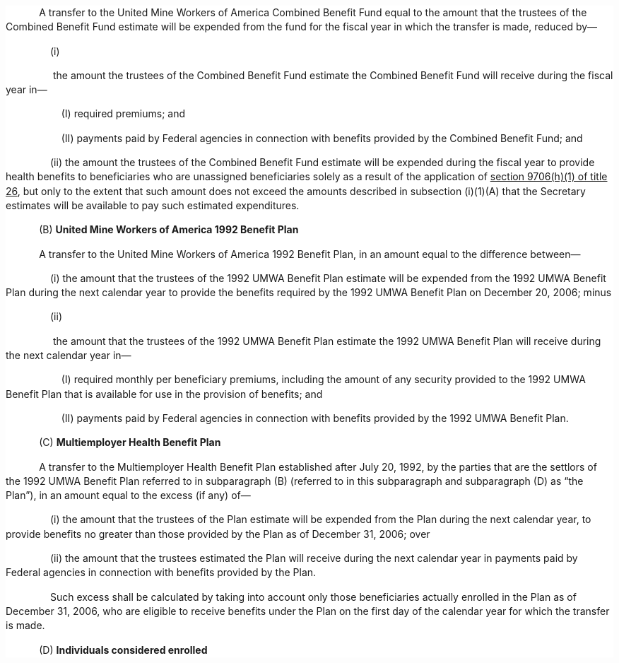             A transfer to the United Mine Workers of America Combined Benefit Fund equal to the amount that the trustees of the Combined Benefit Fund estimate will be expended from the fund for the fiscal year in which the transfer is made, reduced by—

                (i)

                 the amount the trustees of the Combined Benefit Fund estimate the Combined Benefit Fund will receive during the fiscal year in—

                    (I) required premiums; and

                    (II) payments paid by Federal agencies in connection with benefits provided by the Combined Benefit Fund; and

                (ii) the amount the trustees of the Combined Benefit Fund estimate will be expended during the fiscal year to provide health benefits to beneficiaries who are unassigned beneficiaries solely as a result of the application of [section 9706(h)(1) of title 26][/us/usc/t26/s9706/h/1], but only to the extent that such amount does not exceed the amounts described in subsection (i)(1)(A) that the Secretary estimates will be available to pay such estimated expenditures.

            (B) __United Mine Workers of America 1992 Benefit Plan__ 

            A transfer to the United Mine Workers of America 1992 Benefit Plan, in an amount equal to the difference between—

                (i) the amount that the trustees of the 1992 UMWA Benefit Plan estimate will be expended from the 1992 UMWA Benefit Plan during the next calendar year to provide the benefits required by the 1992 UMWA Benefit Plan on December 20, 2006; minus

                (ii)

                 the amount that the trustees of the 1992 UMWA Benefit Plan estimate the 1992 UMWA Benefit Plan will receive during the next calendar year in—

                    (I) required monthly per beneficiary premiums, including the amount of any security provided to the 1992 UMWA Benefit Plan that is available for use in the provision of benefits; and

                    (II) payments paid by Federal agencies in connection with benefits provided by the 1992 UMWA Benefit Plan.

            (C) __Multiemployer Health Benefit Plan__ 

            A transfer to the Multiemployer Health Benefit Plan established after July 20, 1992, by the parties that are the settlors of the 1992 UMWA Benefit Plan referred to in subparagraph (B) (referred to in this subparagraph and subparagraph (D) as “the Plan”), in an amount equal to the excess (if any) of—

                (i) the amount that the trustees of the Plan estimate will be expended from the Plan during the next calendar year, to provide benefits no greater than those provided by the Plan as of December 31, 2006; over

                (ii) the amount that the trustees estimated the Plan will receive during the next calendar year in payments paid by Federal agencies in connection with benefits provided by the Plan.

                Such excess shall be calculated by taking into account only those beneficiaries actually enrolled in the Plan as of December 31, 2006, who are eligible to receive benefits under the Plan on the first day of the calendar year for which the transfer is made.

            (D) __Individuals considered enrolled__ 


[/us/usc/t30/s1256]: https://publicdocs.github.io/go/links?ns=uslm&ref=%2Fus%2Fusc%2Ft30%2Fs1256
[/us/usc/t26/s4121]: https://publicdocs.github.io/go/links?ns=uslm&ref=%2Fus%2Fusc%2Ft26%2Fs4121
[/us/usc/t30/s1235]: https://publicdocs.github.io/go/links?ns=uslm&ref=%2Fus%2Fusc%2Ft30%2Fs1235
[/us/usc/t30/s1234]: https://publicdocs.github.io/go/links?ns=uslm&ref=%2Fus%2Fusc%2Ft30%2Fs1234
[/us/usc/t30/s1240a/a]: https://publicdocs.github.io/go/links?ns=uslm&ref=%2Fus%2Fusc%2Ft30%2Fs1240a%2Fa
[/us/usc/t30/s1240a/b]: https://publicdocs.github.io/go/links?ns=uslm&ref=%2Fus%2Fusc%2Ft30%2Fs1240a%2Fb
[/us/usc/t30/s1240a/a]: https://publicdocs.github.io/go/links?ns=uslm&ref=%2Fus%2Fusc%2Ft30%2Fs1240a%2Fa
[/us/usc/t30/s1235]: https://publicdocs.github.io/go/links?ns=uslm&ref=%2Fus%2Fusc%2Ft30%2Fs1235
[/us/usc/t30/s1234]: https://publicdocs.github.io/go/links?ns=uslm&ref=%2Fus%2Fusc%2Ft30%2Fs1234
[/us/usc/t30/s1240a/a]: https://publicdocs.github.io/go/links?ns=uslm&ref=%2Fus%2Fusc%2Ft30%2Fs1240a%2Fa
[/us/usc/t30/s1240a/b]: https://publicdocs.github.io/go/links?ns=uslm&ref=%2Fus%2Fusc%2Ft30%2Fs1240a%2Fb
[/us/usc/t30/s1240a/a]: https://publicdocs.github.io/go/links?ns=uslm&ref=%2Fus%2Fusc%2Ft30%2Fs1240a%2Fa
[/us/usc/t30/s1233/a]: https://publicdocs.github.io/go/links?ns=uslm&ref=%2Fus%2Fusc%2Ft30%2Fs1233%2Fa
[/us/usc/t30/s1240a/a]: https://publicdocs.github.io/go/links?ns=uslm&ref=%2Fus%2Fusc%2Ft30%2Fs1240a%2Fa
[/us/usc/t30/s1257/c]: https://publicdocs.github.io/go/links?ns=uslm&ref=%2Fus%2Fusc%2Ft30%2Fs1257%2Fc
[/us/usc/t30/s1231/c/9]: https://publicdocs.github.io/go/links?ns=uslm&ref=%2Fus%2Fusc%2Ft30%2Fs1231%2Fc%2F9
[/us/usc/t30/s1240]: https://publicdocs.github.io/go/links?ns=uslm&ref=%2Fus%2Fusc%2Ft30%2Fs1240
[/us/usc/t30/s1233/a]: https://publicdocs.github.io/go/links?ns=uslm&ref=%2Fus%2Fusc%2Ft30%2Fs1233%2Fa
[/us/usc/t30/s1234]: https://publicdocs.github.io/go/links?ns=uslm&ref=%2Fus%2Fusc%2Ft30%2Fs1234
[/us/usc/t30/s1235]: https://publicdocs.github.io/go/links?ns=uslm&ref=%2Fus%2Fusc%2Ft30%2Fs1235
[/us/usc/t30/s1253]: https://publicdocs.github.io/go/links?ns=uslm&ref=%2Fus%2Fusc%2Ft30%2Fs1253
[/us/usc/t30/s1233/a]: https://publicdocs.github.io/go/links?ns=uslm&ref=%2Fus%2Fusc%2Ft30%2Fs1233%2Fa
[/us/usc/t30/s1268]: https://publicdocs.github.io/go/links?ns=uslm&ref=%2Fus%2Fusc%2Ft30%2Fs1268
[/us/usc/t30/s1234]: https://publicdocs.github.io/go/links?ns=uslm&ref=%2Fus%2Fusc%2Ft30%2Fs1234
[/us/usc/t30/s1233/a]: https://publicdocs.github.io/go/links?ns=uslm&ref=%2Fus%2Fusc%2Ft30%2Fs1233%2Fa
[/us/usc/t30/s1240a/a]: https://publicdocs.github.io/go/links?ns=uslm&ref=%2Fus%2Fusc%2Ft30%2Fs1240a%2Fa
[/us/usc/t30/s1233/a]: https://publicdocs.github.io/go/links?ns=uslm&ref=%2Fus%2Fusc%2Ft30%2Fs1233%2Fa
[/us/usc/t30/s1234]: https://publicdocs.github.io/go/links?ns=uslm&ref=%2Fus%2Fusc%2Ft30%2Fs1234
[/us/usc/t30/s1240a/a]: https://publicdocs.github.io/go/links?ns=uslm&ref=%2Fus%2Fusc%2Ft30%2Fs1240a%2Fa
[/us/usc/t30/s1240a/a]: https://publicdocs.github.io/go/links?ns=uslm&ref=%2Fus%2Fusc%2Ft30%2Fs1240a%2Fa
[/us/usc/t30/s1233/a]: https://publicdocs.github.io/go/links?ns=uslm&ref=%2Fus%2Fusc%2Ft30%2Fs1233%2Fa
[/us/usc/t30/s1240a/h/3]: https://publicdocs.github.io/go/links?ns=uslm&ref=%2Fus%2Fusc%2Ft30%2Fs1240a%2Fh%2F3
[/us/usc/t30/s1235]: https://publicdocs.github.io/go/links?ns=uslm&ref=%2Fus%2Fusc%2Ft30%2Fs1235
[/us/usc/t30/s1234]: https://publicdocs.github.io/go/links?ns=uslm&ref=%2Fus%2Fusc%2Ft30%2Fs1234
[/us/usc/t30/s1233/a]: https://publicdocs.github.io/go/links?ns=uslm&ref=%2Fus%2Fusc%2Ft30%2Fs1233%2Fa
[/us/usc/t30/s1259]: https://publicdocs.github.io/go/links?ns=uslm&ref=%2Fus%2Fusc%2Ft30%2Fs1259
[/us/usc/t30/s1233/a]: https://publicdocs.github.io/go/links?ns=uslm&ref=%2Fus%2Fusc%2Ft30%2Fs1233%2Fa
[/us/usc/t30/s1233/a/3]: https://publicdocs.github.io/go/links?ns=uslm&ref=%2Fus%2Fusc%2Ft30%2Fs1233%2Fa%2F3
[/us/usc/t30/s1233/a]: https://publicdocs.github.io/go/links?ns=uslm&ref=%2Fus%2Fusc%2Ft30%2Fs1233%2Fa
[/us/usc/t30/s1233/a]: https://publicdocs.github.io/go/links?ns=uslm&ref=%2Fus%2Fusc%2Ft30%2Fs1233%2Fa
[/us/usc/t30/s1235]: https://publicdocs.github.io/go/links?ns=uslm&ref=%2Fus%2Fusc%2Ft30%2Fs1235
[/us/usc/t30/s1234]: https://publicdocs.github.io/go/links?ns=uslm&ref=%2Fus%2Fusc%2Ft30%2Fs1234
[/us/usc/t30/s1233/a]: https://publicdocs.github.io/go/links?ns=uslm&ref=%2Fus%2Fusc%2Ft30%2Fs1233%2Fa
[/us/usc/t26/s9706/h/1]: https://publicdocs.github.io/go/links?ns=uslm&ref=%2Fus%2Fusc%2Ft26%2Fs9706%2Fh%2F1
[/us/usc/t30/s1236]: https://publicdocs.github.io/go/links?ns=uslm&ref=%2Fus%2Fusc%2Ft30%2Fs1236
[/us/usc/t26/s9701/a/5]: https://publicdocs.github.io/go/links?ns=uslm&ref=%2Fus%2Fusc%2Ft26%2Fs9701%2Fa%2F5
[/us/usc/t26/s9706/h/1]: https://publicdocs.github.io/go/links?ns=uslm&ref=%2Fus%2Fusc%2Ft26%2Fs9706%2Fh%2F1
[/us/usc/t26/s9706/h/3/A]: https://publicdocs.github.io/go/links?ns=uslm&ref=%2Fus%2Fusc%2Ft26%2Fs9706%2Fh%2F3%2FA
[/us/usc/t26/s9706/h/3/B]: https://publicdocs.github.io/go/links?ns=uslm&ref=%2Fus%2Fusc%2Ft26%2Fs9706%2Fh%2F3%2FB
[/us/usc/t26/s9706/h/3/C]: https://publicdocs.github.io/go/links?ns=uslm&ref=%2Fus%2Fusc%2Ft26%2Fs9706%2Fh%2F3%2FC
[/us/usc/t26/s9704/a]: https://publicdocs.github.io/go/links?ns=uslm&ref=%2Fus%2Fusc%2Ft26%2Fs9704%2Fa
[/us/usc/t26/s9701/c]: https://publicdocs.github.io/go/links?ns=uslm&ref=%2Fus%2Fusc%2Ft26%2Fs9701%2Fc
[/us/usc/t26/s9706]: https://publicdocs.github.io/go/links?ns=uslm&ref=%2Fus%2Fusc%2Ft26%2Fs9706
[/us/usc/t26/s9706]: https://publicdocs.github.io/go/links?ns=uslm&ref=%2Fus%2Fusc%2Ft26%2Fs9706
[/us/usc/t30/s1240a/h]: https://publicdocs.github.io/go/links?ns=uslm&ref=%2Fus%2Fusc%2Ft30%2Fs1240a%2Fh
[/us/pl/95/87/tIV]: https://publicdocs.github.io/go/links?ns=uslm&ref=%2Fus%2Fpl%2F95%2F87%2FtIV
[/us/stat/91/457]: https://publicdocs.github.io/go/links?ns=uslm&ref=%2Fus%2Fstat%2F91%2F457
[/us/pl/100/34/tI]: https://publicdocs.github.io/go/links?ns=uslm&ref=%2Fus%2Fpl%2F100%2F34%2FtI
[/us/stat/101/300]: https://publicdocs.github.io/go/links?ns=uslm&ref=%2Fus%2Fstat%2F101%2F300
[/us/pl/101/508/tVI]: https://publicdocs.github.io/go/links?ns=uslm&ref=%2Fus%2Fpl%2F101%2F508%2FtVI
[/us/stat/104/1388-290]: https://publicdocs.github.io/go/links?ns=uslm&ref=%2Fus%2Fstat%2F104%2F1388-290
[/us/pl/102/486/tXIX]: https://publicdocs.github.io/go/links?ns=uslm&ref=%2Fus%2Fpl%2F102%2F486%2FtXIX
[/us/stat/106/3056]: https://publicdocs.github.io/go/links?ns=uslm&ref=%2Fus%2Fstat%2F106%2F3056
[/us/pl/108/447/dE/tI]: https://publicdocs.github.io/go/links?ns=uslm&ref=%2Fus%2Fpl%2F108%2F447%2FdE%2FtI
[/us/stat/118/3068]: https://publicdocs.github.io/go/links?ns=uslm&ref=%2Fus%2Fstat%2F118%2F3068
[/us/pl/109/13/dA/tVI]: https://publicdocs.github.io/go/links?ns=uslm&ref=%2Fus%2Fpl%2F109%2F13%2FdA%2FtVI
[/us/stat/119/289]: https://publicdocs.github.io/go/links?ns=uslm&ref=%2Fus%2Fstat%2F119%2F289
[/us/pl/109/54/tI]: https://publicdocs.github.io/go/links?ns=uslm&ref=%2Fus%2Fpl%2F109%2F54%2FtI
[/us/stat/119/525]: https://publicdocs.github.io/go/links?ns=uslm&ref=%2Fus%2Fstat%2F119%2F525
[/us/pl/109/234/tVII]: https://publicdocs.github.io/go/links?ns=uslm&ref=%2Fus%2Fpl%2F109%2F234%2FtVII
[/us/stat/120/483]: https://publicdocs.github.io/go/links?ns=uslm&ref=%2Fus%2Fstat%2F120%2F483
[/us/pl/109/432/dC/tII]: https://publicdocs.github.io/go/links?ns=uslm&ref=%2Fus%2Fpl%2F109%2F432%2FdC%2FtII
[/us/stat/120/3008]: https://publicdocs.github.io/go/links?ns=uslm&ref=%2Fus%2Fstat%2F120%2F3008
[/us/pl/110/343/dC/tVI]: https://publicdocs.github.io/go/links?ns=uslm&ref=%2Fus%2Fpl%2F110%2F343%2FdC%2FtVI
[/us/stat/122/3911]: https://publicdocs.github.io/go/links?ns=uslm&ref=%2Fus%2Fstat%2F122%2F3911
[/us/pl/101/508]: https://publicdocs.github.io/go/links?ns=uslm&ref=%2Fus%2Fpl%2F101%2F508
[/us/pl/110/343]: https://publicdocs.github.io/go/links?ns=uslm&ref=%2Fus%2Fpl%2F110%2F343
[/us/pl/109/432]: https://publicdocs.github.io/go/links?ns=uslm&ref=%2Fus%2Fpl%2F109%2F432
[/us/pl/109/432]: https://publicdocs.github.io/go/links?ns=uslm&ref=%2Fus%2Fpl%2F109%2F432
[/us/pl/109/432]: https://publicdocs.github.io/go/links?ns=uslm&ref=%2Fus%2Fpl%2F109%2F432
[/us/pl/109/234]: https://publicdocs.github.io/go/links?ns=uslm&ref=%2Fus%2Fpl%2F109%2F234
[/us/pl/109/432]: https://publicdocs.github.io/go/links?ns=uslm&ref=%2Fus%2Fpl%2F109%2F432
[/us/pl/109/432]: https://publicdocs.github.io/go/links?ns=uslm&ref=%2Fus%2Fpl%2F109%2F432
[/us/usc/t30/s1231/e]: https://publicdocs.github.io/go/links?ns=uslm&ref=%2Fus%2Fusc%2Ft30%2Fs1231%2Fe
[/us/usc/t30/s1231/c/2]: https://publicdocs.github.io/go/links?ns=uslm&ref=%2Fus%2Fusc%2Ft30%2Fs1231%2Fc%2F2
[/us/pl/109/432]: https://publicdocs.github.io/go/links?ns=uslm&ref=%2Fus%2Fpl%2F109%2F432
[/us/pl/109/432]: https://publicdocs.github.io/go/links?ns=uslm&ref=%2Fus%2Fpl%2F109%2F432
[/us/pl/109/432]: https://publicdocs.github.io/go/links?ns=uslm&ref=%2Fus%2Fpl%2F109%2F432
[/us/pl/109/432]: https://publicdocs.github.io/go/links?ns=uslm&ref=%2Fus%2Fpl%2F109%2F432
[/us/pl/109/432]: https://publicdocs.github.io/go/links?ns=uslm&ref=%2Fus%2Fpl%2F109%2F432
[/us/pl/109/432]: https://publicdocs.github.io/go/links?ns=uslm&ref=%2Fus%2Fpl%2F109%2F432
[/us/pl/109/54]: https://publicdocs.github.io/go/links?ns=uslm&ref=%2Fus%2Fpl%2F109%2F54
[/us/pl/109/13]: https://publicdocs.github.io/go/links?ns=uslm&ref=%2Fus%2Fpl%2F109%2F13
[/us/pl/108/447]: https://publicdocs.github.io/go/links?ns=uslm&ref=%2Fus%2Fpl%2F108%2F447
[/us/pl/102/486]: https://publicdocs.github.io/go/links?ns=uslm&ref=%2Fus%2Fpl%2F102%2F486
[/us/pl/102/486]: https://publicdocs.github.io/go/links?ns=uslm&ref=%2Fus%2Fpl%2F102%2F486
[/us/pl/102/486]: https://publicdocs.github.io/go/links?ns=uslm&ref=%2Fus%2Fpl%2F102%2F486
[/us/pl/102/486]: https://publicdocs.github.io/go/links?ns=uslm&ref=%2Fus%2Fpl%2F102%2F486
[/us/pl/102/486]: https://publicdocs.github.io/go/links?ns=uslm&ref=%2Fus%2Fpl%2F102%2F486
[/us/pl/101/508]: https://publicdocs.github.io/go/links?ns=uslm&ref=%2Fus%2Fpl%2F101%2F508
[/us/pl/101/508]: https://publicdocs.github.io/go/links?ns=uslm&ref=%2Fus%2Fpl%2F101%2F508
[/us/usc/t30/s1256]: https://publicdocs.github.io/go/links?ns=uslm&ref=%2Fus%2Fusc%2Ft30%2Fs1256
[/us/pl/101/508]: https://publicdocs.github.io/go/links?ns=uslm&ref=%2Fus%2Fpl%2F101%2F508
[/us/pl/101/508]: https://publicdocs.github.io/go/links?ns=uslm&ref=%2Fus%2Fpl%2F101%2F508
[/us/usc/t26/s4121]: https://publicdocs.github.io/go/links?ns=uslm&ref=%2Fus%2Fusc%2Ft26%2Fs4121
[/us/pl/101/508]: https://publicdocs.github.io/go/links?ns=uslm&ref=%2Fus%2Fpl%2F101%2F508
[/us/pl/100/34]: https://publicdocs.github.io/go/links?ns=uslm&ref=%2Fus%2Fpl%2F100%2F34
[/us/pl/109/432/dC/tII]: https://publicdocs.github.io/go/links?ns=uslm&ref=%2Fus%2Fpl%2F109%2F432%2FdC%2FtII
[/us/stat/120/3008]: https://publicdocs.github.io/go/links?ns=uslm&ref=%2Fus%2Fstat%2F120%2F3008
[/us/pl/109/432/dC/tII]: https://publicdocs.github.io/go/links?ns=uslm&ref=%2Fus%2Fpl%2F109%2F432%2FdC%2FtII
[/us/stat/120/3008]: https://publicdocs.github.io/go/links?ns=uslm&ref=%2Fus%2Fstat%2F120%2F3008
[/us/pl/109/432/dC/tII]: https://publicdocs.github.io/go/links?ns=uslm&ref=%2Fus%2Fpl%2F109%2F432%2FdC%2FtII
[/us/stat/120/3008]: https://publicdocs.github.io/go/links?ns=uslm&ref=%2Fus%2Fstat%2F120%2F3008
[/us/pl/101/508]: https://publicdocs.github.io/go/links?ns=uslm&ref=%2Fus%2Fpl%2F101%2F508
[/us/pl/101/508/s6014]: https://publicdocs.github.io/go/links?ns=uslm&ref=%2Fus%2Fpl%2F101%2F508%2Fs6014
[/us/usc/t30/s1231]: https://publicdocs.github.io/go/links?ns=uslm&ref=%2Fus%2Fusc%2Ft30%2Fs1231